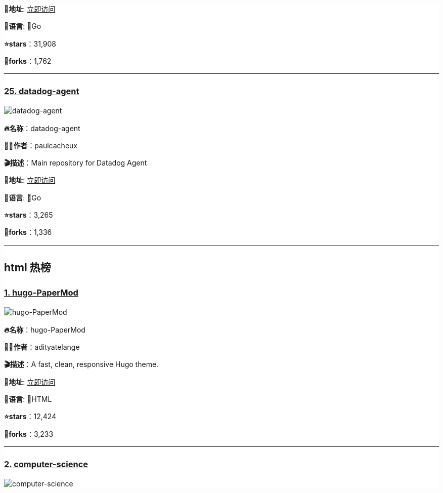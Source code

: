 **🔗地址**: [立即访问](https://github.com//IceWhaleTech/CasaOS) 

**👀语言**: 🔺Go 

**⭐stars**：31,908 

**📍forks**：1,762 

--- 

### [25. datadog-agent](https://github.com//DataDog/datadog-agent) 

![datadog-agent](https://s0.wp.com/mshots/v1/https://github.com//DataDog/datadog-agent?w=600&h=450) 

**🔥名称**：datadog-agent 

**🧑‍💻作者**：paulcacheux 

**🎬描述**：Main repository for Datadog Agent 

**🔗地址**: [立即访问](https://github.com//DataDog/datadog-agent) 

**👀语言**: 🔺Go 

**⭐stars**：3,265 

**📍forks**：1,336 

--- 

## html 热榜

### [1. hugo-PaperMod](https://github.com//adityatelange/hugo-PaperMod) 

![hugo-PaperMod](https://s0.wp.com/mshots/v1/https://github.com//adityatelange/hugo-PaperMod?w=600&h=450) 

**🔥名称**：hugo-PaperMod 

**🧑‍💻作者**：adityatelange 

**🎬描述**：A fast, clean, responsive Hugo theme. 

**🔗地址**: [立即访问](https://github.com//adityatelange/hugo-PaperMod) 

**👀语言**: 🔺HTML 

**⭐stars**：12,424 

**📍forks**：3,233 

--- 

### [2. computer-science](https://github.com//ossu/computer-science) 

![computer-science](https://s0.wp.com/mshots/v1/https://github.com//ossu/computer-science?w=600&h=450) 

